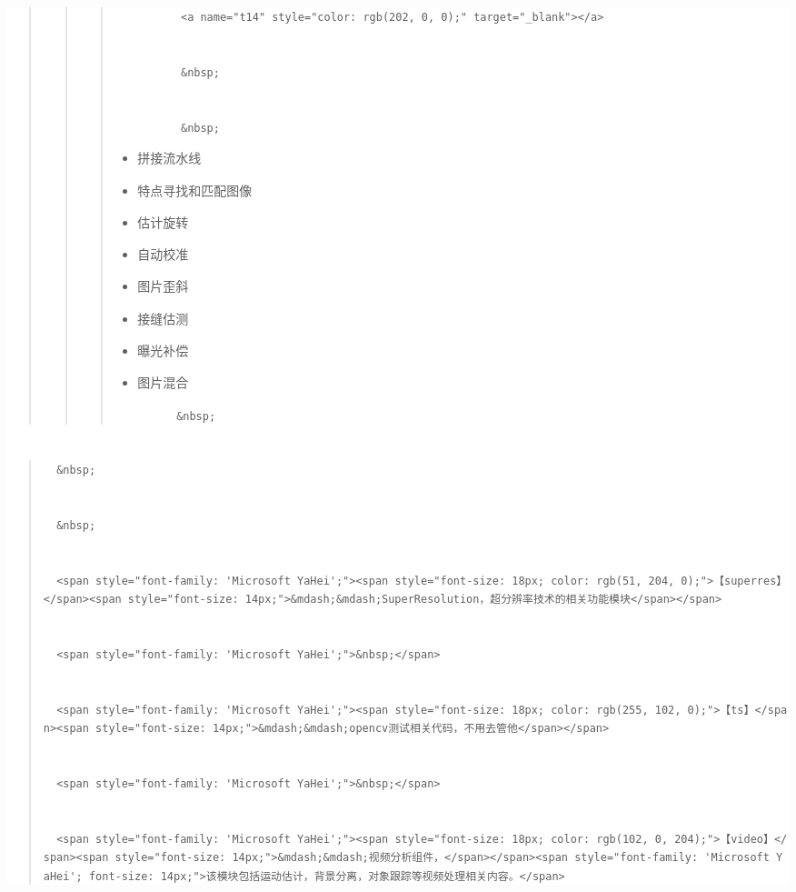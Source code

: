> > > # 
> > > 
> > > 				<a name="t14" style="color: rgb(202, 0, 0);" target="_blank"></a>
> > > 
> > > 
> > > 				&nbsp;
> > > 
> > > 
> > > 				&nbsp;
> > > 
> > > 
> > > *   <span style="font-family: 'Microsoft YaHei';"><span style="font-size: 14px;">拼接流水线</span></span>
> > > 
> > > *   <span style="font-family: 'Microsoft YaHei';"><span style="font-size: 14px;">特点寻找和匹配图像</span></span>
> > > 
> > > *   <span style="font-family: 'Microsoft YaHei';"><span style="font-size: 14px;">估计旋转</span></span>
> > > 
> > > *   <span style="font-family: 'Microsoft YaHei';"><span style="font-size: 14px;">自动校准</span></span>
> > > 
> > > *   <span style="font-family: 'Microsoft YaHei';"><span style="font-size: 14px;">图片歪斜</span></span>
> > > 
> > > *   <span style="font-family: 'Microsoft YaHei';"><span style="font-size: 14px;">接缝估测</span></span>
> > > 
> > > *   <span style="font-family: 'Microsoft YaHei';"><span style="font-size: 14px;">曝光补偿</span></span>
> > > 
> > > *   <span style="font-family: 'Microsoft YaHei';"><span style="font-size: 14px;">图片混合</span></span>
> > > 
> > > 
> > > 				&nbsp;

> # 
> 
> 		&nbsp;
> 
> 
> 		&nbsp;
> 
> 
> 		<span style="font-family: 'Microsoft YaHei';"><span style="font-size: 18px; color: rgb(51, 204, 0);">【superres】</span><span style="font-size: 14px;">&mdash;&mdash;SuperResolution，超分辨率技术的相关功能模块</span></span>
> 
> 
> 		<span style="font-family: 'Microsoft YaHei';">&nbsp;</span>
> 
> 
> 		<span style="font-family: 'Microsoft YaHei';"><span style="font-size: 18px; color: rgb(255, 102, 0);">【ts】</span><span style="font-size: 14px;">&mdash;&mdash;opencv测试相关代码，不用去管他</span></span>
> 
> 
> 		<span style="font-family: 'Microsoft YaHei';">&nbsp;</span>
> 
> 
> 		<span style="font-family: 'Microsoft YaHei';"><span style="font-size: 18px; color: rgb(102, 0, 204);">【video】</span><span style="font-size: 14px;">&mdash;&mdash;视频分析组件，</span></span><span style="font-family: 'Microsoft YaHei'; font-size: 14px;">该模块包括运动估计，背景分离，对象跟踪等视频处理相关内容。</span>